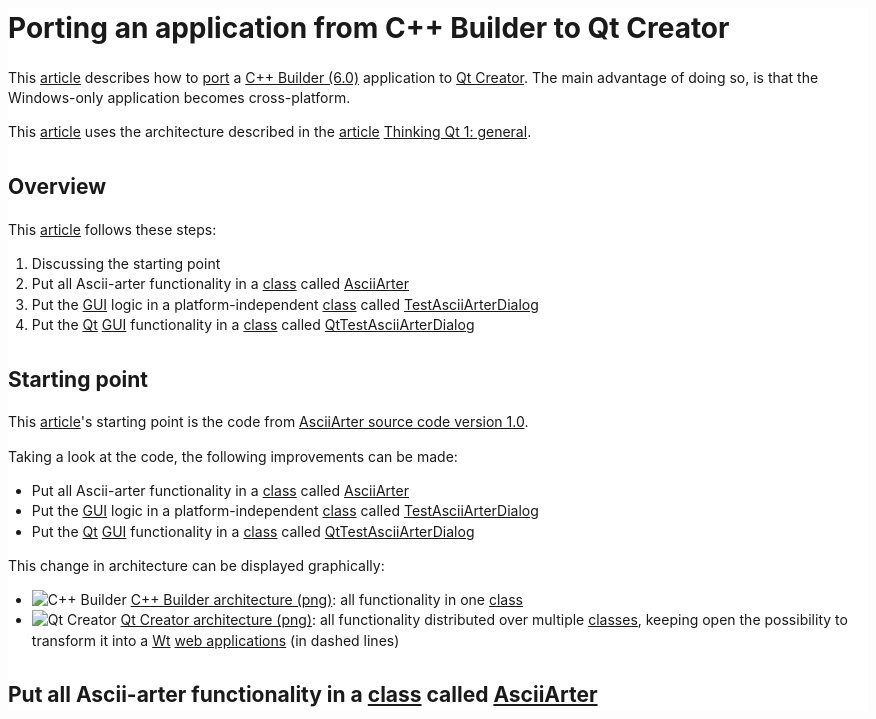 # Porting an application from C++ Builder to Qt Creator

This [article](CppArticle.htm) describes how to [port](CppPort.htm) a
[C++ Builder (6.0)](CppBuilder.htm) application to [Qt
Creator](CppQtCreator.htm). The main advantage of doing so, is that the
Windows-only application becomes cross-platform.

This [article](CppArticle.htm) uses the architecture described in the
[article](CppArticle.htm) [Thinking Qt 1: general](CppThinkingQt1.htm).

## Overview

This [article](CppArticle.htm) follows these steps:

1.  Discussing the starting point
2.  Put all Ascii-arter functionality in a [class](CppClass.htm) called
    [AsciiArter](CppAsciiArter.htm)
3.  Put the [GUI](CppGui.htm) logic in a platform-independent
    [class](CppClass.htm) called
    [TestAsciiArterDialog](CppTestAsciiArterDialog.htm)
4.  Put the [Qt](CppQt.htm) [GUI](CppGui.htm) functionality in a
    [class](CppClass.htm) called
    [QtTestAsciiArterDialog](CppQtTestAsciiArterDialog.htm)

## Starting point

This [article](CppArticle.htm)'s starting point is the code from
[AsciiArter source code version 1.0](ToolAsciiArterSource_1_0.htm).

Taking a look at the code, the following improvements can be made:

-   Put all Ascii-arter functionality in a [class](CppClass.htm) called
    [AsciiArter](CppAsciiArter.htm)
-   Put the [GUI](CppGui.htm) logic in a platform-independent
    [class](CppClass.htm) called
    [TestAsciiArterDialog](CppTestAsciiArterDialog.htm)
-   Put the [Qt](CppQt.htm) [GUI](CppGui.htm) functionality in a
    [class](CppClass.htm) called
    [QtTestAsciiArterDialog](CppQtTestAsciiArterDialog.htm)

This change in architecture can be displayed graphically:

-   ![C++ Builder](PicCppBuilder.png) [C++ Builder
    architecture (png)](CppFromCppBuilderToQtCreatorBefore.png): all
    functionality in one [class](CppClass.htm)
-   ![Qt Creator](PicQtCreator.png) [Qt Creator
    architecture (png)](CppFromCppBuilderToQtCreator.png): all
    functionality distributed over multiple [classes](CppClass.htm),
    keeping open the possibility to transform it into a [Wt](CppWt.htm)
    [web applications](CppWebApplication.htm) (in dashed lines)

## Put all Ascii-arter functionality in a [class](CppClass.htm) called [AsciiArter](CppAsciiArter.htm)
